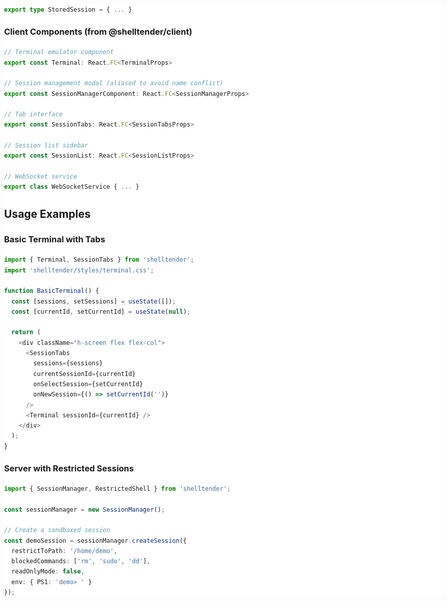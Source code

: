 ```typescript
export type StoredSession = { ... }
```

### Client Components (from @shelltender/client)

```typescript
// Terminal emulator component
export const Terminal: React.FC<TerminalProps>

// Session management modal (aliased to avoid name conflict)
export const SessionManagerComponent: React.FC<SessionManagerProps>

// Tab interface
export const SessionTabs: React.FC<SessionTabsProps>

// Session list sidebar
export const SessionList: React.FC<SessionListProps>

// WebSocket service
export class WebSocketService { ... }
```

## Usage Examples

### Basic Terminal with Tabs

```typescript
import { Terminal, SessionTabs } from 'shelltender';
import 'shelltender/styles/terminal.css';

function BasicTerminal() {
  const [sessions, setSessions] = useState([]);
  const [currentId, setCurrentId] = useState(null);

  return (
    <div className="h-screen flex flex-col">
      <SessionTabs
        sessions={sessions}
        currentSessionId={currentId}
        onSelectSession={setCurrentId}
        onNewSession={() => setCurrentId('')}
      />
      <Terminal sessionId={currentId} />
    </div>
  );
}
```

### Server with Restricted Sessions

```typescript
import { SessionManager, RestrictedShell } from 'shelltender';

const sessionManager = new SessionManager();

// Create a sandboxed session
const demoSession = sessionManager.createSession({
  restrictToPath: '/home/demo',
  blockedCommands: ['rm', 'sudo', 'dd'],
  readOnlyMode: false,
  env: { PS1: 'demo> ' }
});
```
